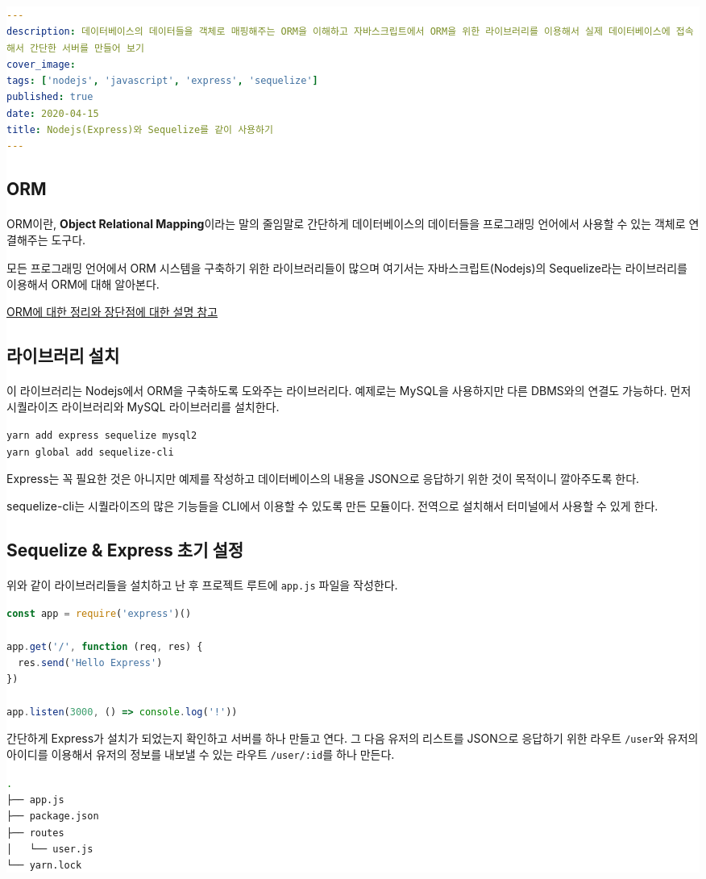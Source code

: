 ```yaml
---
description: 데이터베이스의 데이터들을 객체로 매핑해주는 ORM을 이해하고 자바스크립트에서 ORM을 위한 라이브러리를 이용해서 실제 데이터베이스에 접속해서 간단한 서버를 만들어 보기
cover_image:
tags: ['nodejs', 'javascript', 'express', 'sequelize']
published: true
date: 2020-04-15
title: Nodejs(Express)와 Sequelize를 같이 사용하기
---
```


## ORM

ORM이란, **Object Relational Mapping**이라는 말의 줄임말로 간단하게 데이터베이스의 데이터들을 프로그래밍 언어에서 사용할 수 있는 객체로 연결해주는 도구다.

모든 프로그래밍 언어에서 ORM 시스템을 구축하기 위한 라이브러리들이 많으며 여기서는 자바스크립트(Nodejs)의 Sequelize라는 라이브러리를 이용해서 ORM에 대해 알아본다.

[ORM에 대한 정리와 장단점에 대한 설명 참고](https://gmlwjd9405.github.io/2019/02/01/orm.html)

## 라이브러리 설치

이 라이브러리는 Nodejs에서 ORM을 구축하도록 도와주는 라이브러리다. 예제로는 MySQL을 사용하지만 다른 DBMS와의 연결도 가능하다. 먼저 시퀄라이즈 라이브러리와 MySQL 라이브러리를 설치한다.

```bash
yarn add express sequelize mysql2
yarn global add sequelize-cli
```

Express는 꼭 필요한 것은 아니지만 예제를 작성하고 데이터베이스의 내용을 JSON으로 응답하기 위한 것이 목적이니 깔아주도록 한다.

sequelize-cli는 시퀄라이즈의 많은 기능들을 CLI에서 이용할 수 있도록 만든 모듈이다. 전역으로 설치해서 터미널에서 사용할 수 있게 한다.

## Sequelize & Express 초기 설정

위와 같이 라이브러리들을 설치하고 난 후 프로젝트 루트에 `app.js` 파일을 작성한다.

```js
const app = require('express')()

app.get('/', function (req, res) {
  res.send('Hello Express')
})

app.listen(3000, () => console.log('!'))
```

간단하게 Express가 설치가 되었는지 확인하고 서버를 하나 만들고 연다. 그 다음 유저의 리스트를 JSON으로 응답하기 위한 라우트 `/user`와 유저의 아이디를 이용해서 유저의 정보를 내보낼 수 있는 라우트 `/user/:id`를 하나 만든다.

```bash
.
├── app.js
├── package.json
├── routes
│   └── user.js
└── yarn.lock
```
